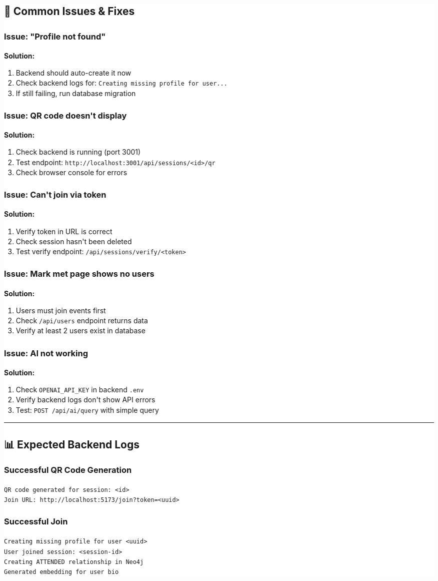
## 🐛 Common Issues & Fixes

### Issue: "Profile not found"
**Solution:** 
1. Backend should auto-create it now
2. Check backend logs for: `Creating missing profile for user...`
3. If still failing, run database migration

### Issue: QR code doesn't display
**Solution:**
1. Check backend is running (port 3001)
2. Test endpoint: `http://localhost:3001/api/sessions/<id>/qr`
3. Check browser console for errors

### Issue: Can't join via token
**Solution:**
1. Verify token in URL is correct
2. Check session hasn't been deleted
3. Test verify endpoint: `/api/sessions/verify/<token>`

### Issue: Mark met page shows no users
**Solution:**
1. Users must join events first
2. Check `/api/users` endpoint returns data
3. Verify at least 2 users exist in database

### Issue: AI not working
**Solution:**
1. Check `OPENAI_API_KEY` in backend `.env`
2. Verify backend logs don't show API errors
3. Test: `POST /api/ai/query` with simple query

---

## 📊 Expected Backend Logs

### Successful QR Code Generation
```
QR code generated for session: <id>
Join URL: http://localhost:5173/join?token=<uuid>
```

### Successful Join
```
Creating missing profile for user <uuid>
User joined session: <session-id>
Creating ATTENDED relationship in Neo4j
Generated embedding for user bio
```
